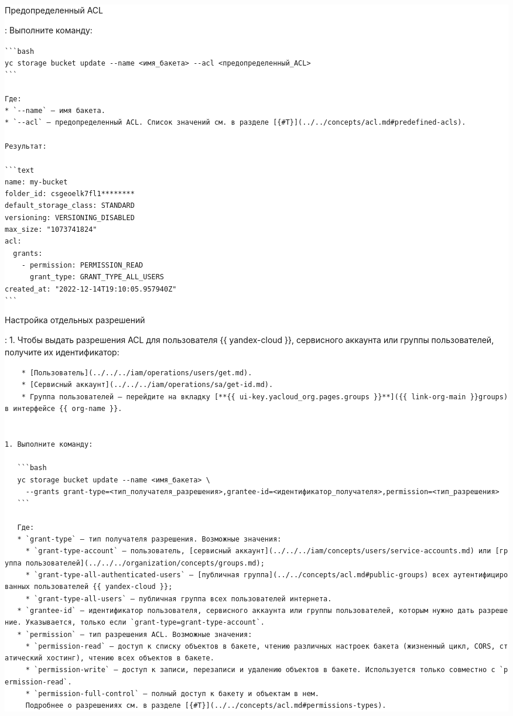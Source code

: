 
  Предопределенный ACL

  : Выполните команду:

    ```bash
    yc storage bucket update --name <имя_бакета> --acl <предопределенный_ACL>
    ```

    Где:
    * `--name` — имя бакета.
    * `--acl` — предопределенный ACL. Список значений см. в разделе [{#T}](../../concepts/acl.md#predefined-acls).

    Результат:

    ```text
    name: my-bucket
    folder_id: csgeoelk7fl1********
    default_storage_class: STANDARD
    versioning: VERSIONING_DISABLED
    max_size: "1073741824"
    acl:
      grants:
        - permission: PERMISSION_READ
          grant_type: GRANT_TYPE_ALL_USERS
    created_at: "2022-12-14T19:10:05.957940Z"
    ```

  Настройка отдельных разрешений

  : 1. Чтобы выдать разрешения ACL для пользователя {{ yandex-cloud }}, сервисного аккаунта или группы пользователей, получите их идентификатор:

        
        * [Пользователь](../../../iam/operations/users/get.md).
        * [Сервисный аккаунт](../../../iam/operations/sa/get-id.md).
        * Группа пользователей — перейдите на вкладку [**{{ ui-key.yacloud_org.pages.groups }}**]({{ link-org-main }}groups) в интерфейсе {{ org-name }}.


    1. Выполните команду:

       ```bash
       yc storage bucket update --name <имя_бакета> \
         --grants grant-type=<тип_получателя_разрешения>,grantee-id=<идентификатор_получателя>,permission=<тип_разрешения>
       ```

       Где:
       * `grant-type` — тип получателя разрешения. Возможные значения:
         * `grant-type-account` — пользователь, [сервисный аккаунт](../../../iam/concepts/users/service-accounts.md) или [группа пользователей](../../../organization/concepts/groups.md);
         * `grant-type-all-authenticated-users` — [публичная группа](../../concepts/acl.md#public-groups) всех аутентифицированных пользователей {{ yandex-cloud }};
         * `grant-type-all-users` — публичная группа всех пользователей интернета.
       * `grantee-id` — идентификатор пользователя, сервисного аккаунта или группы пользователей, которым нужно дать разрешение. Указывается, только если `grant-type=grant-type-account`.
       * `permission` — тип разрешения ACL. Возможные значения:
         * `permission-read` — доступ к списку объектов в бакете, чтению различных настроек бакета (жизненный цикл, CORS, статический хостинг), чтению всех объектов в бакете.
         * `permission-write` — доступ к записи, перезаписи и удалению объектов в бакете. Используется только совместно с `permission-read`.
         * `permission-full-control` — полный доступ к бакету и объектам в нем.
         Подробнее о разрешениях см. в разделе [{#T}](../../concepts/acl.md#permissions-types).
